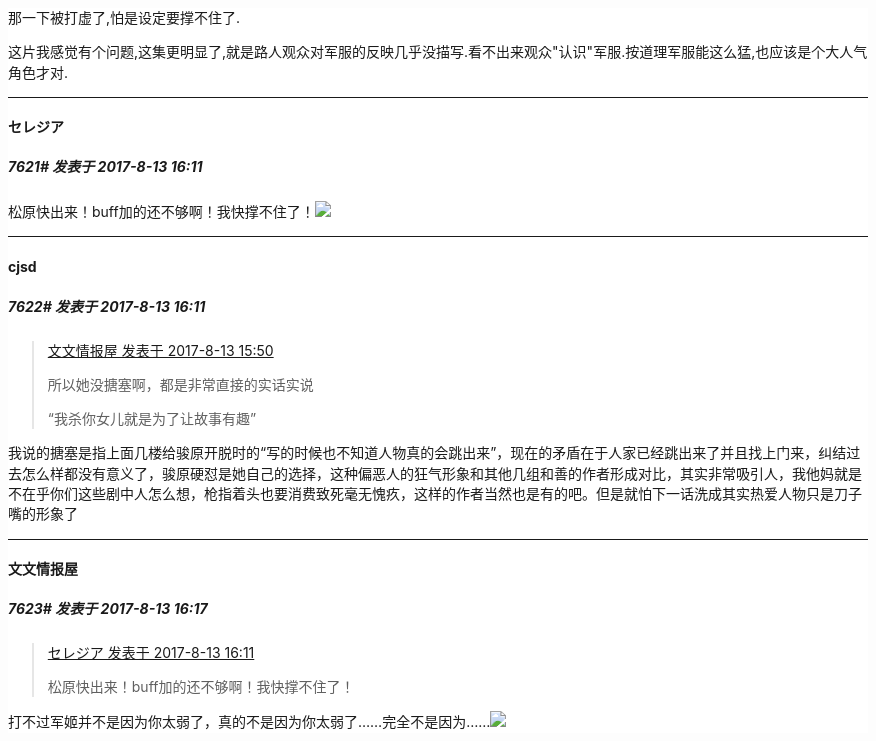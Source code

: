 
那一下被打虚了,怕是设定要撑不住了.

这片我感觉有个问题,这集更明显了,就是路人观众对军服的反映几乎没描写.看不出来观众"认识"军服.按道理军服能这么猛,也应该是个大人气角色才对.







*****

####  セレジア  
##### 7621#       发表于 2017-8-13 16:11




松原快出来！buff加的还不够啊！我快撑不住了！<img src="https://static.saraba1st.com/image/smiley/face2017/133.png" referrerpolicy="no-referrer">







*****

####  cjsd  
##### 7622#       发表于 2017-8-13 16:11



<blockquote><a href="httphttp://220.196.42.172/2b/forum.php?mod=redirect&amp;goto=findpost&amp;pid=36872146&amp;ptid=1356195" target="_blank">文文情报屋 发表于 2017-8-13 15:50</a>

所以她没搪塞啊，都是非常直接的实话实说

“我杀你女儿就是为了让故事有趣”</blockquote>

我说的搪塞是指上面几楼给骏原开脱时的“写的时候也不知道人物真的会跳出来”，现在的矛盾在于人家已经跳出来了并且找上门来，纠结过去怎么样都没有意义了，骏原硬怼是她自己的选择，这种偏恶人的狂气形象和其他几组和善的作者形成对比，其实非常吸引人，我他妈就是不在乎你们这些剧中人怎么想，枪指着头也要消费致死毫无愧疚，这样的作者当然也是有的吧。但是就怕下一话洗成其实热爱人物只是刀子嘴的形象了







*****

####  文文情报屋  
##### 7623#       发表于 2017-8-13 16:17



<blockquote><a href="httphttps://bbs.saraba1st.com/2b/forum.php?mod=redirect&amp;goto=findpost&amp;pid=36872326&amp;ptid=1356195" target="_blank">セレジア 发表于 2017-8-13 16:11</a>

松原快出来！buff加的还不够啊！我快撑不住了！</blockquote>
打不过军姬并不是因为你太弱了，真的不是因为你太弱了……完全不是因为……<img src="https://static.saraba1st.com/image/smiley/face2017/042.png" referrerpolicy="no-referrer">




